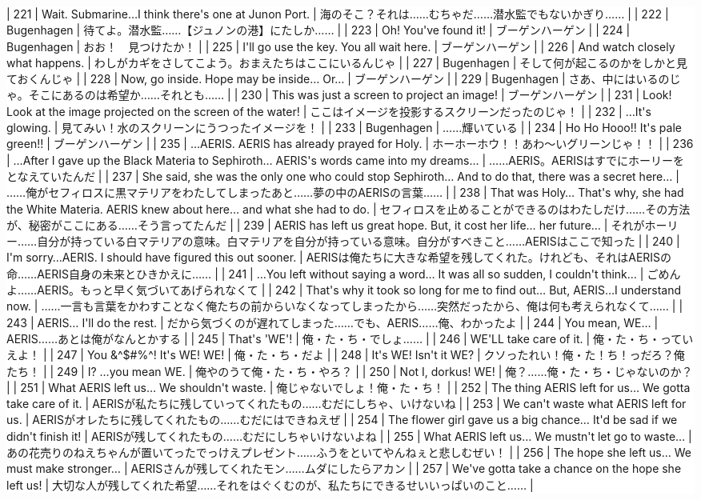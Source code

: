 | 221 | Wait. Submarine…I think there's one at Junon Port. | 海のそこ？それは……むちゃだ……潜水監でもないかぎり…… |
| 222 | Bugenhagen | 待てよ。潜水監……【ジュノンの港】にたしか…… |
| 223 | Oh! You've found it! | ブーゲンハーゲン |
| 224 | Bugenhagen | おお！　見つけたか！ |
| 225 | I'll go use the key. You all wait here. | ブーゲンハーゲン |
| 226 | And watch closely what happens. | わしがカギをさしてこよう。おまえたちはここにいるんじゃ |
| 227 | Bugenhagen | そして何が起こるのかをしかと見ておくんじゃ |
| 228 | Now, go inside. Hope may be inside… Or… | ブーゲンハーゲン |
| 229 | Bugenhagen | さあ、中にはいるのじゃ。そこにあるのは希望か……それとも…… |
| 230 | This was just a screen to project an image! | ブーゲンハーゲン |
| 231 | Look! Look at the image projected on the screen of the water! | ここはイメージを投影するスクリーンだったのじゃ！ |
| 232 | …It's glowing. | 見てみい！水のスクリーンにうつったイメージを！ |
| 233 | Bugenhagen | ……輝いている |
| 234 | Ho Ho Hooo!! It's pale green!! | ブーゲンハーゲン |
| 235 | …AERIS. AERIS has already prayed for Holy. | ホーホーホウ！！あわ～いグリーンじゃ！！ |
| 236 | …After I gave up the Black Materia to Sephiroth… AERIS's words came into my dreams… | ……AERIS。AERISはすでにホーリーをとなえていたんだ |
| 237 | She said, she was the only one who could stop Sephiroth… And to do that, there was a secret here… | ……俺がセフィロスに黒マテリアをわたしてしまったあと……夢の中のAERISの言葉…… |
| 238 | That was Holy… That's why, she had the White Materia. AERIS knew about here… and what she had to do. | セフィロスを止めることができるのはわたしだけ……その方法が、秘密がここにある……そう言ってたんだ |
| 239 | AERIS has left us great hope. But, it cost her life… her future… | それがホーリー……自分が持っている白マテリアの意味。白マテリアを自分が持っている意味。自分がすべきこと……AERISはここで知った |
| 240 | I'm sorry…AERIS. I should have figured this out sooner. | AERISは俺たちに大きな希望を残してくれた。けれども、それはAERISの命……AERIS自身の未来とひきかえに…… |
| 241 | …You left without saying a word… It was all so sudden, I couldn't think… | ごめんよ……AERIS。もっと早く気づいてあげられなくて |
| 242 | That's why it took so long for me to find out… But, AERIS…I understand now. | ……一言も言葉をかわすことなく俺たちの前からいなくなってしまったから……突然だったから、俺は何も考えられなくて…… |
| 243 | AERIS… I'll do the rest. | だから気づくのが遅れてしまった……でも、AERIS……俺、わかったよ |
| 244 | You mean, WE… | AERIS……あとは俺がなんとかする |
| 245 | That's 'WE'! | 俺・た・ち・でしょ…… |
| 246 | WE'LL take care of it. | 俺・た・ち・っていえよ！ |
| 247 | You &^$#%^! It's WE! WE! | 俺・た・ち・だよ |
| 248 | It's WE! Isn't it WE? | クソったれい！俺・た！ち！っだろ？俺たち！ |
| 249 | I? …you mean WE. | 俺やのうて俺・た・ち・やろ？ |
| 250 | Not I, dorkus! WE! | 俺？……俺・た・ち・じゃないのか？ |
| 251 | What AERIS left us… We shouldn't waste. | 俺じゃないでしょ！俺・た・ち！ |
| 252 | The thing  AERIS left for us… We gotta take care of it. | AERISが私たちに残していってくれたもの……むだにしちゃ、いけないね |
| 253 | We can't waste what AERIS left for us. | AERISがオレたちに残してくれたもの……むだにはできねえぜ |
| 254 | The flower girl gave us a big chance… It'd be sad if we didn't finish it! | AERISが残してくれたもの……むだにしちゃいけないよね |
| 255 | What AERIS left us… We mustn't let go to waste… | あの花売りのねえちゃんが置いてったでっけえプレゼント……ふうをといてやんねぇと悲しむぜい！ |
| 256 | The hope she left us… We must make stronger… | AERISさんが残してくれたモン……ムダにしたらアカン |
| 257 | We've gotta take a chance on the hope she left us! | 大切な人が残してくれた希望……それをはぐくむのが、私たちにできるせいいっぱいのこと…… |